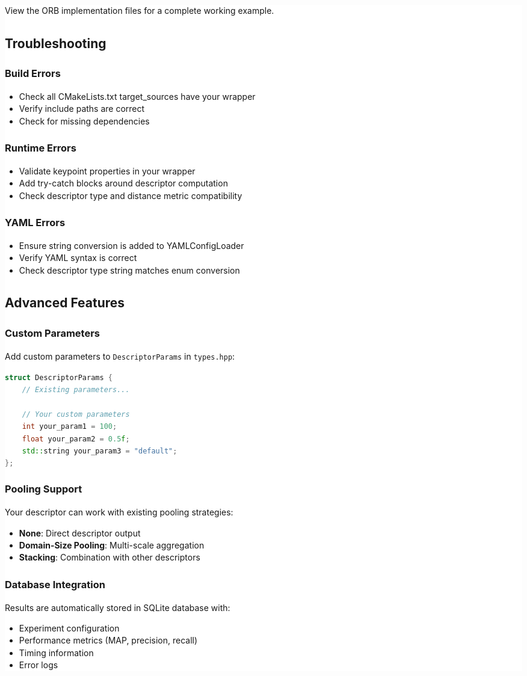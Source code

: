 View the ORB implementation files for a complete working example.

## Troubleshooting

### Build Errors
- Check all CMakeLists.txt target_sources have your wrapper
- Verify include paths are correct
- Check for missing dependencies

### Runtime Errors
- Validate keypoint properties in your wrapper
- Add try-catch blocks around descriptor computation
- Check descriptor type and distance metric compatibility

### YAML Errors
- Ensure string conversion is added to YAMLConfigLoader
- Verify YAML syntax is correct
- Check descriptor type string matches enum conversion

## Advanced Features

### Custom Parameters

Add custom parameters to `DescriptorParams` in `types.hpp`:

```cpp
struct DescriptorParams {
    // Existing parameters...

    // Your custom parameters
    int your_param1 = 100;
    float your_param2 = 0.5f;
    std::string your_param3 = "default";
};
```

### Pooling Support

Your descriptor can work with existing pooling strategies:
- **None**: Direct descriptor output
- **Domain-Size Pooling**: Multi-scale aggregation
- **Stacking**: Combination with other descriptors

### Database Integration

Results are automatically stored in SQLite database with:
- Experiment configuration
- Performance metrics (MAP, precision, recall)
- Timing information
- Error logs

